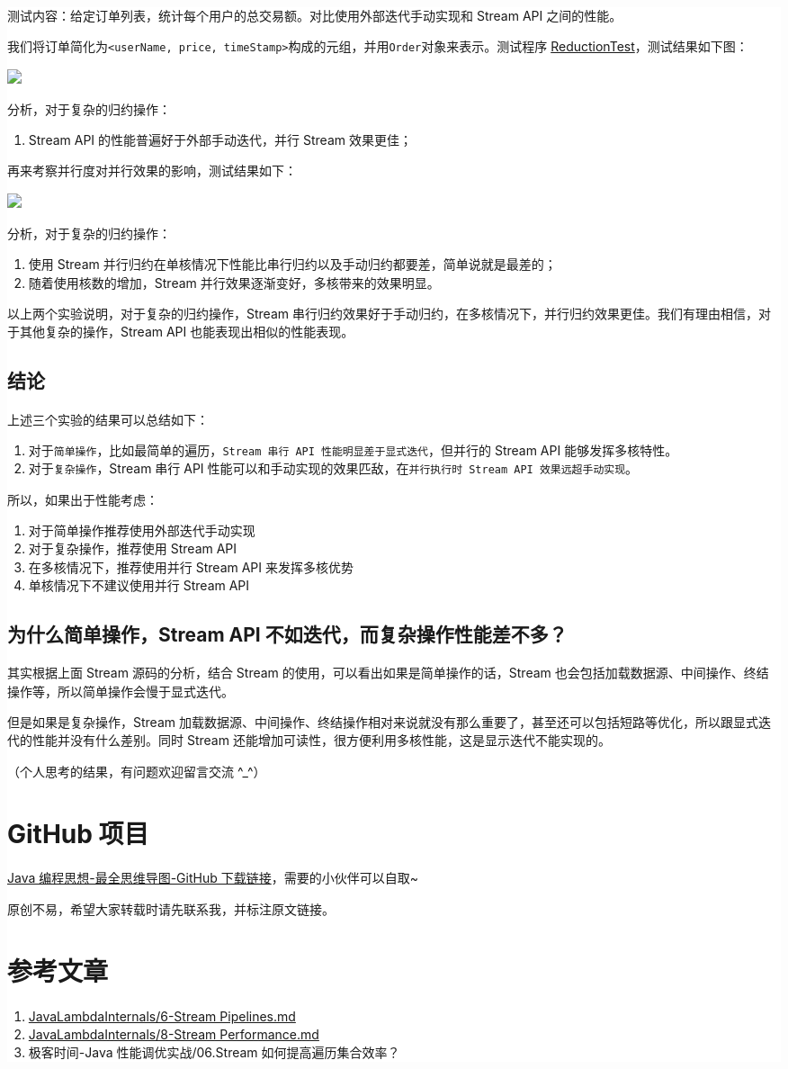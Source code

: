 测试内容：给定订单列表，统计每个用户的总交易额。对比使用外部迭代手动实现和 Stream API 之间的性能。

我们将订单简化为`<userName, price, timeStamp>`构成的元组，并用`Order`对象来表示。测试程序 [ReductionTest](./perf/StreamBenchmark/src/lee/ReductionTest.java)，测试结果如下图：

![](http://yano.oss-cn-beijing.aliyuncs.com/2020-12-03-074920.jpg)

分析，对于复杂的归约操作：

1. Stream API 的性能普遍好于外部手动迭代，并行 Stream 效果更佳；

再来考察并行度对并行效果的影响，测试结果如下：

![](http://yano.oss-cn-beijing.aliyuncs.com/2020-12-03-074933.jpg)

分析，对于复杂的归约操作：

1. 使用 Stream 并行归约在单核情况下性能比串行归约以及手动归约都要差，简单说就是最差的；
2. 随着使用核数的增加，Stream 并行效果逐渐变好，多核带来的效果明显。

以上两个实验说明，对于复杂的归约操作，Stream 串行归约效果好于手动归约，在多核情况下，并行归约效果更佳。我们有理由相信，对于其他复杂的操作，Stream API 也能表现出相似的性能表现。

## 结论

上述三个实验的结果可以总结如下：

1. 对于`简单操作`，比如最简单的遍历，`Stream 串行 API 性能明显差于显式迭代`，但并行的 Stream API 能够发挥多核特性。
2. 对于`复杂操作`，Stream 串行 API 性能可以和手动实现的效果匹敌，在`并行执行时 Stream API 效果远超手动实现`。

所以，如果出于性能考虑：
1. 对于简单操作推荐使用外部迭代手动实现
2. 对于复杂操作，推荐使用 Stream API
3. 在多核情况下，推荐使用并行 Stream API 来发挥多核优势
4. 单核情况下不建议使用并行 Stream API

## 为什么简单操作，Stream API 不如迭代，而复杂操作性能差不多？

其实根据上面 Stream 源码的分析，结合 Stream 的使用，可以看出如果是简单操作的话，Stream 也会包括加载数据源、中间操作、终结操作等，所以简单操作会慢于显式迭代。

但是如果是复杂操作，Stream 加载数据源、中间操作、终结操作相对来说就没有那么重要了，甚至还可以包括短路等优化，所以跟显式迭代的性能并没有什么差别。同时 Stream 还能增加可读性，很方便利用多核性能，这是显示迭代不能实现的。

（个人思考的结果，有问题欢迎留言交流 ^_^）

# GitHub 项目

[Java 编程思想-最全思维导图-GitHub 下载链接](https://github.com/LjyYano/Thinking_in_Java_MindMapping)，需要的小伙伴可以自取~

原创不易，希望大家转载时请先联系我，并标注原文链接。

# 参考文章

1. [JavaLambdaInternals/6-Stream Pipelines.md](https://github.com/CarpenterLee/JavaLambdaInternals/blob/master/6-Stream%20Pipelines.md)
2. [JavaLambdaInternals/8-Stream Performance.md](https://github.com/CarpenterLee/JavaLambdaInternals/blob/master/8-Stream%20Performance.md)
3. 极客时间-Java 性能调优实战/06.Stream 如何提高遍历集合效率？
